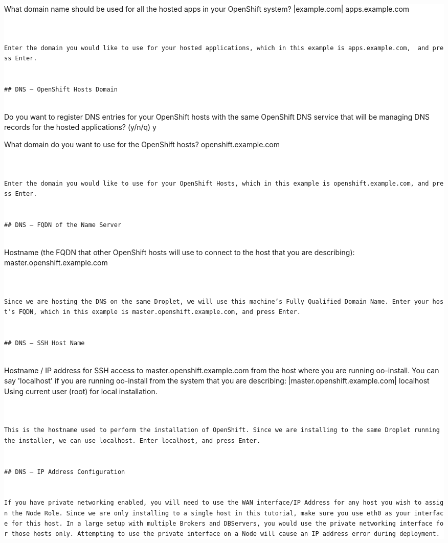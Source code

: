 What domain name should be used for all the hosted apps in your
OpenShift system? |example.com| apps.example.com

```


Enter the domain you would like to use for your hosted applications, which in this example is apps.example.com,  and press Enter.


## DNS — OpenShift Hosts Domain


```
Do you want to register DNS entries for your OpenShift hosts with the
same OpenShift DNS service that will be managing DNS records for the
hosted applications? (y/n/q) y

What domain do you want to use for the OpenShift hosts? openshift.example.com

```


Enter the domain you would like to use for your OpenShift Hosts, which in this example is openshift.example.com, and press Enter.


## DNS — FQDN of the Name Server


```
Hostname (the FQDN that other OpenShift hosts will use to connect to
the host that you are describing): master.openshift.example.com

```


Since we are hosting the DNS on the same Droplet, we will use this machine’s Fully Qualified Domain Name. Enter your host’s FQDN, which in this example is master.openshift.example.com, and press Enter.


## DNS — SSH Host Name


```
Hostname / IP address for SSH access to master.openshift.example.com
from the host where you are running oo-install. You can say
'localhost' if you are running oo-install from the system that you are
describing: |master.openshift.example.com| localhost
Using current user (root) for local installation.

```


This is the hostname used to perform the installation of OpenShift. Since we are installing to the same Droplet running the installer, we can use localhost. Enter localhost, and press Enter.


## DNS — IP Address Configuration


If you have private networking enabled, you will need to use the WAN interface/IP Address for any host you wish to assign the Node Role. Since we are only installing to a single host in this tutorial, make sure you use eth0 as your interface for this host. In a large setup with multiple Brokers and DBServers, you would use the private networking interface for those hosts only. Attempting to use the private interface on a Node will cause an IP address error during deployment.
```